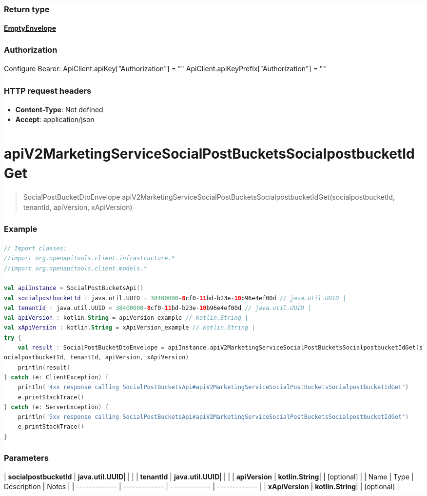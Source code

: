 ### Return type

[**EmptyEnvelope**](EmptyEnvelope.md)

### Authorization


Configure Bearer:
    ApiClient.apiKey["Authorization"] = ""
    ApiClient.apiKeyPrefix["Authorization"] = ""

### HTTP request headers

 - **Content-Type**: Not defined
 - **Accept**: application/json

<a id="apiV2MarketingServiceSocialPostBucketsSocialpostbucketIdGet"></a>
# **apiV2MarketingServiceSocialPostBucketsSocialpostbucketIdGet**
> SocialPostBucketDtoEnvelope apiV2MarketingServiceSocialPostBucketsSocialpostbucketIdGet(socialpostbucketId, tenantId, apiVersion, xApiVersion)



### Example
```kotlin
// Import classes:
//import org.openapitools.client.infrastructure.*
//import org.openapitools.client.models.*

val apiInstance = SocialPostBucketsApi()
val socialpostbucketId : java.util.UUID = 38400000-8cf0-11bd-b23e-10b96e4ef00d // java.util.UUID | 
val tenantId : java.util.UUID = 38400000-8cf0-11bd-b23e-10b96e4ef00d // java.util.UUID | 
val apiVersion : kotlin.String = apiVersion_example // kotlin.String | 
val xApiVersion : kotlin.String = xApiVersion_example // kotlin.String | 
try {
    val result : SocialPostBucketDtoEnvelope = apiInstance.apiV2MarketingServiceSocialPostBucketsSocialpostbucketIdGet(socialpostbucketId, tenantId, apiVersion, xApiVersion)
    println(result)
} catch (e: ClientException) {
    println("4xx response calling SocialPostBucketsApi#apiV2MarketingServiceSocialPostBucketsSocialpostbucketIdGet")
    e.printStackTrace()
} catch (e: ServerException) {
    println("5xx response calling SocialPostBucketsApi#apiV2MarketingServiceSocialPostBucketsSocialpostbucketIdGet")
    e.printStackTrace()
}
```

### Parameters
| **socialpostbucketId** | **java.util.UUID**|  | |
| **tenantId** | **java.util.UUID**|  | |
| **apiVersion** | **kotlin.String**|  | [optional] |
| Name | Type | Description  | Notes |
| ------------- | ------------- | ------------- | ------------- |
| **xApiVersion** | **kotlin.String**|  | [optional] |
